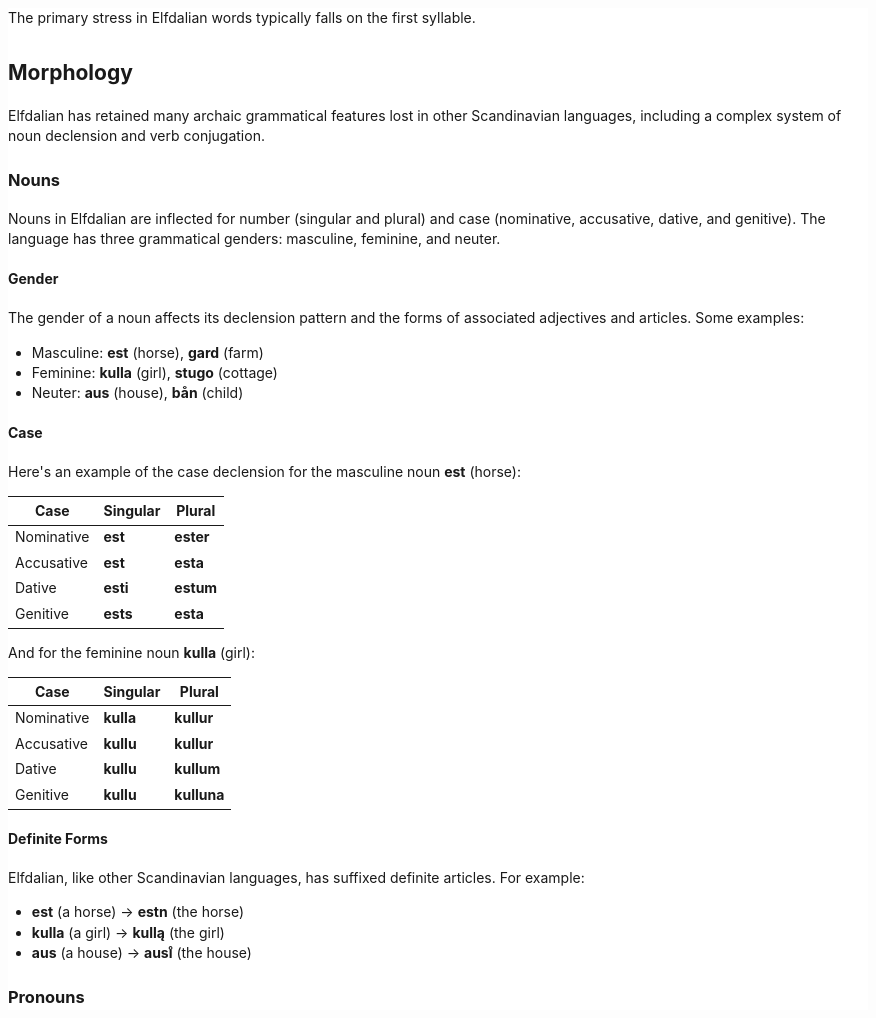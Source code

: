 The primary stress in Elfdalian words typically falls on the first syllable.

## Morphology

Elfdalian has retained many archaic grammatical features lost in other Scandinavian languages, including a complex system of noun declension and verb conjugation.

### Nouns

Nouns in Elfdalian are inflected for number (singular and plural) and case (nominative, accusative, dative, and genitive). The language has three grammatical genders: masculine, feminine, and neuter.

#### Gender

The gender of a noun affects its declension pattern and the forms of associated adjectives and articles. Some examples:

- Masculine: **est** (horse), **gard** (farm)
- Feminine: **kulla** (girl), **stugo** (cottage)
- Neuter: **aus** (house), **bån** (child)

#### Case

Here's an example of the case declension for the masculine noun **est** (horse):

| Case | Singular | Plural |
|------|----------|--------|
| Nominative | **est** | **ester** |
| Accusative | **est** | **esta** |
| Dative | **esti** | **estum** |
| Genitive | **ests** | **esta** |

And for the feminine noun **kulla** (girl):

| Case | Singular | Plural |
|------|----------|--------|
| Nominative | **kulla** | **kullur** |
| Accusative | **kullu** | **kullur** |
| Dative | **kullu** | **kullum** |
| Genitive | **kullu** | **kulluna** |

#### Definite Forms

Elfdalian, like other Scandinavian languages, has suffixed definite articles. For example:

- **est** (a horse) → **estn** (the horse)
- **kulla** (a girl) → **kullą** (the girl)
- **aus** (a house) → **ausi̊** (the house)

### Pronouns
